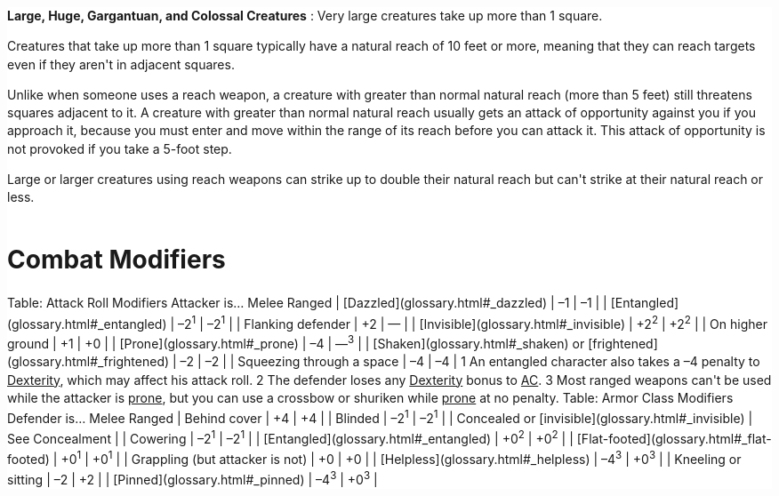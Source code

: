 **Large, Huge, Gargantuan, and Colossal Creatures** : Very large creatures take up more than 1 square.

Creatures that take up more than 1 square typically have a natural reach of 10 feet or more, meaning that they can reach targets even if they aren't in adjacent squares.

Unlike when someone uses a reach weapon, a creature with greater than normal natural reach (more than 5 feet) still threatens squares adjacent to it. A creature with greater than normal natural reach usually gets an attack of opportunity against you if you approach it, because you must enter and move within the range of its reach before you can attack it. This attack of opportunity is not provoked if you take a 5-foot step.

Large or larger creatures using reach weapons can strike up to double their natural reach but can't strike at their natural reach or less.

# Combat Modifiers

<caption>Table: Attack Roll Modifiers</caption><thead><tr>
<th>Attacker is…</th>
<th>Melee</th>
<th>Ranged</th>
</tr></thead>| [Dazzled](glossary.html#_dazzled) | –1 | –1 |
| [Entangled](glossary.html#_entangled) | –2<sup>1</sup> | –2<sup>1</sup> |
| Flanking defender | +2 | — |
| [Invisible](glossary.html#_invisible) | +2<sup>2</sup> | +2<sup>2</sup> |
| On higher ground | +1 | +0 |
| [Prone](glossary.html#_prone) | –4 | —<sup>3</sup> |
| [Shaken](glossary.html#_shaken) or [frightened](glossary.html#_frightened) | –2 | –2 |
| Squeezing through a space | –4 | –4 |
<tfoot>
<tr><td colspan="3">1 An entangled character also takes a –4 penalty to <a href="gettingStarted.html#_dexterity">Dexterity</a>, which may affect his attack roll.</td></tr>
<tr><td colspan="3">2 The defender loses any <a href="gettingStarted.html#_dexterity">Dexterity</a> bonus to <a href="#_armor-class">AC</a>.</td></tr>
<tr><td colspan="3">3 Most ranged weapons can't be used while the attacker is <a href="glossary.html#_prone">prone</a>, but you can use a crossbow or shuriken while <a href="glossary.html#_prone">prone</a> at no penalty.</td></tr>
</tfoot>

<caption>Table: Armor Class Modifiers</caption><thead><tr>
<th>Defender is…</th>
<th>Melee</th>
<th>Ranged</th>
</tr></thead>| Behind cover | +4 | +4 |
| Blinded | –2<sup>1</sup> | –2<sup>1</sup> |
| Concealed or [invisible](glossary.html#_invisible) | See Concealment |
| Cowering | –2<sup>1</sup> | –2<sup>1</sup> |
| [Entangled](glossary.html#_entangled) | +0<sup>2</sup> | +0<sup>2</sup> |
| [Flat-footed](glossary.html#_flat-footed) | +0<sup>1</sup> | +0<sup>1</sup> |
| Grappling (but attacker is not) | +0 | +0 |
| [Helpless](glossary.html#_helpless) | –4<sup>3</sup> | +0<sup>3</sup> |
| Kneeling or sitting | –2 | +2 |
| [Pinned](glossary.html#_pinned) | –4<sup>3</sup> | +0<sup>3</sup> |